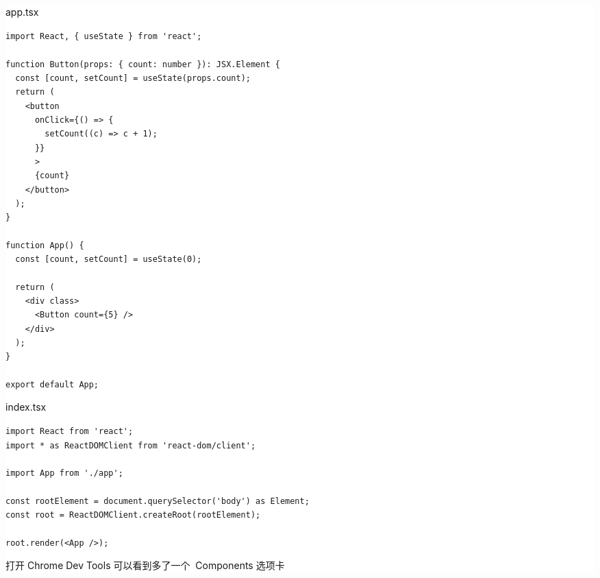 app.tsx

```
import React, { useState } from 'react';

function Button(props: { count: number }): JSX.Element {
  const [count, setCount] = useState(props.count);
  return (
    <button
      onClick={() => {
        setCount((c) => c + 1);
      }}
      >
      {count}
    </button>
  );
}

function App() {
  const [count, setCount] = useState(0);

  return (
    <div class>
      <Button count={5} />
    </div>
  );
}

export default App;
```

index.tsx

```
import React from 'react';
import * as ReactDOMClient from 'react-dom/client';

import App from './app';

const rootElement = document.querySelector('body') as Element;
const root = ReactDOMClient.createRoot(rootElement);

root.render(<App />);
```

打开 Chrome Dev Tools 可以看到多了一个  Components 选项卡
